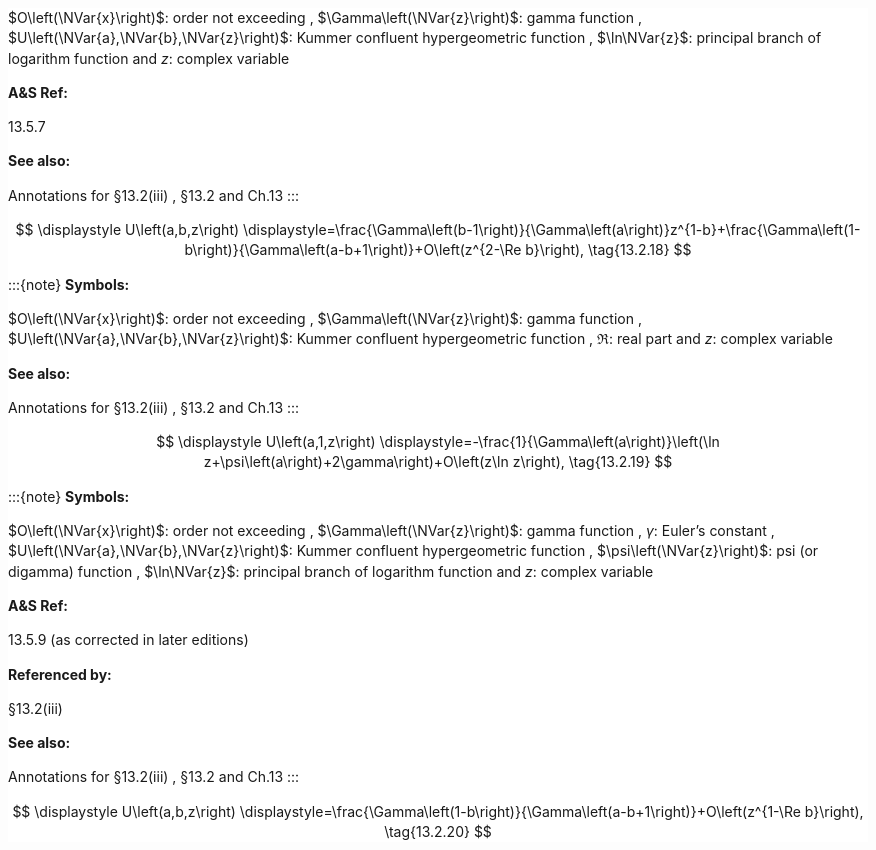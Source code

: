 $O\left(\NVar{x}\right)$: order not exceeding , $\Gamma\left(\NVar{z}\right)$: gamma function , $U\left(\NVar{a},\NVar{b},\NVar{z}\right)$: Kummer confluent hypergeometric function , $\ln\NVar{z}$: principal branch of logarithm function and $z$: complex variable

**A&S Ref:**

13.5.7

**See also:**

Annotations for §13.2(iii) , §13.2 and Ch.13
:::

$$
\displaystyle U\left(a,b,z\right) \displaystyle=\frac{\Gamma\left(b-1\right)}{\Gamma\left(a\right)}z^{1-b}+\frac{\Gamma\left(1-b\right)}{\Gamma\left(a-b+1\right)}+O\left(z^{2-\Re b}\right), \tag{13.2.18}
$$

:::{note}
**Symbols:**

$O\left(\NVar{x}\right)$: order not exceeding , $\Gamma\left(\NVar{z}\right)$: gamma function , $U\left(\NVar{a},\NVar{b},\NVar{z}\right)$: Kummer confluent hypergeometric function , $\Re$: real part and $z$: complex variable

**See also:**

Annotations for §13.2(iii) , §13.2 and Ch.13
:::

$$
\displaystyle U\left(a,1,z\right) \displaystyle=-\frac{1}{\Gamma\left(a\right)}\left(\ln z+\psi\left(a\right)+2\gamma\right)+O\left(z\ln z\right), \tag{13.2.19}
$$

:::{note}
**Symbols:**

$O\left(\NVar{x}\right)$: order not exceeding , $\Gamma\left(\NVar{z}\right)$: gamma function , $\gamma$: Euler’s constant , $U\left(\NVar{a},\NVar{b},\NVar{z}\right)$: Kummer confluent hypergeometric function , $\psi\left(\NVar{z}\right)$: psi (or digamma) function , $\ln\NVar{z}$: principal branch of logarithm function and $z$: complex variable

**A&S Ref:**

13.5.9 (as corrected in later editions)

**Referenced by:**

§13.2(iii)

**See also:**

Annotations for §13.2(iii) , §13.2 and Ch.13
:::

$$
\displaystyle U\left(a,b,z\right) \displaystyle=\frac{\Gamma\left(1-b\right)}{\Gamma\left(a-b+1\right)}+O\left(z^{1-\Re b}\right), \tag{13.2.20}
$$
